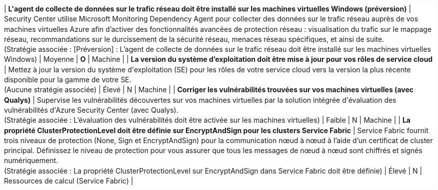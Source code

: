 | **L'agent de collecte de données sur le trafic réseau doit être installé sur les machines virtuelles Windows (préversion)**       | Security Center utilise Microsoft Monitoring Dependency Agent pour collecter des données sur le trafic réseau auprès de vos machines virtuelles Azure afin d’activer des fonctionnalités avancées de protection réseau : visualisation du trafic sur le mappage réseau, recommandations sur le durcissement de la sécurité réseau, menaces réseau spécifiques, et ainsi de suite.<br>(Stratégie associée : [Préversion] : L’agent de collecte de données sur le trafic réseau doit être installé sur les machines virtuelles Windows)                                                                                                                                                                                                                                                                                                                                                                                                                                                                                                                                                                                                                                 | Moyenne   | **O**                                                                                                                                                                   | Machine                                |
| **La version du système d’exploitation doit être mise à jour pour vos rôles de service cloud**                                             | Mettez à jour la version du système d'exploitation (SE) pour les rôles de votre service cloud vers la version la plus récente disponible pour la gamme de votre SE.<br>(Aucune stratégie associée)                                                                                                                                                                                                                                                                                                                                                                                                                                                                                                                                                                                                                                                                                                                                                                                                                                                                                                  | Élevé     | N                                                                                                                                                                       | Machine                                |
| **Corriger les vulnérabilités trouvées sur vos machines virtuelles (avec Qualys)**                          | Supervise les vulnérabilités découvertes sur vos machines virtuelles par la solution intégrée d'évaluation des vulnérabilités d'Azure Security Center (avec Qualys).<br>(Stratégie associée : L’évaluation des vulnérabilités doit être activée sur les machines virtuelles)                                                                                                                                                                                                                                                                                                                                                                                                                                                                                                                                                                                                                                                                                                                                                                                    | Faible      | N                                                                                                                                                                       | Machine                                |
| **La propriété ClusterProtectionLevel doit être définie sur EncryptAndSign pour les clusters Service Fabric**         | Service Fabric fournit trois niveaux de protection (None, Sign et EncryptAndSign) pour la communication nœud à nœud à l’aide d’un certificat de cluster principal. Définissez le niveau de protection pour vous assurer que tous les messages de nœud à nœud sont chiffrés et signés numériquement.<br>(Stratégie associée : La propriété ClusterProtectionLevel sur EncryptAndSign dans Service Fabric doit être définie)                                                                                                                                                                                                                                                                                                                                                                                                                                                                                                                                                                                                                                                                               | Élevé     | N                                                                                                                                                                       | Ressources de calcul (Service Fabric)     |